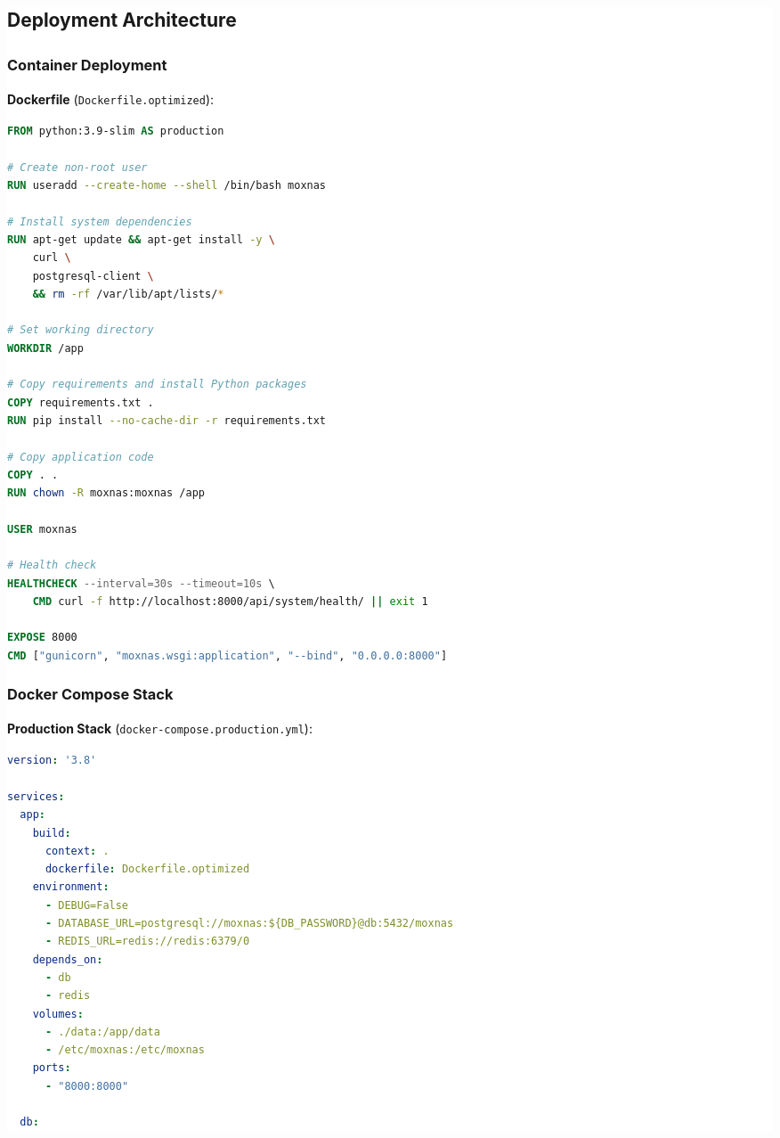 ## Deployment Architecture

### Container Deployment

**Dockerfile** (`Dockerfile.optimized`):
```dockerfile
FROM python:3.9-slim AS production

# Create non-root user
RUN useradd --create-home --shell /bin/bash moxnas

# Install system dependencies
RUN apt-get update && apt-get install -y \
    curl \
    postgresql-client \
    && rm -rf /var/lib/apt/lists/*

# Set working directory
WORKDIR /app

# Copy requirements and install Python packages
COPY requirements.txt .
RUN pip install --no-cache-dir -r requirements.txt

# Copy application code
COPY . .
RUN chown -R moxnas:moxnas /app

USER moxnas

# Health check
HEALTHCHECK --interval=30s --timeout=10s \
    CMD curl -f http://localhost:8000/api/system/health/ || exit 1

EXPOSE 8000
CMD ["gunicorn", "moxnas.wsgi:application", "--bind", "0.0.0.0:8000"]
```

### Docker Compose Stack

**Production Stack** (`docker-compose.production.yml`):
```yaml
version: '3.8'

services:
  app:
    build:
      context: .
      dockerfile: Dockerfile.optimized
    environment:
      - DEBUG=False
      - DATABASE_URL=postgresql://moxnas:${DB_PASSWORD}@db:5432/moxnas
      - REDIS_URL=redis://redis:6379/0
    depends_on:
      - db
      - redis
    volumes:
      - ./data:/app/data
      - /etc/moxnas:/etc/moxnas
    ports:
      - "8000:8000"

  db:
```